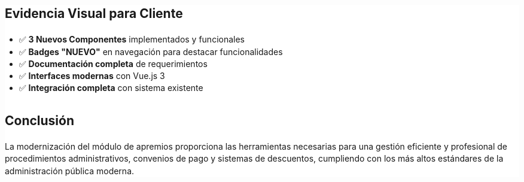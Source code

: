 ## Evidencia Visual para Cliente

- ✅ **3 Nuevos Componentes** implementados y funcionales
- ✅ **Badges "NUEVO"** en navegación para destacar funcionalidades
- ✅ **Documentación completa** de requerimientos
- ✅ **Interfaces modernas** con Vue.js 3
- ✅ **Integración completa** con sistema existente

## Conclusión

La modernización del módulo de apremios proporciona las herramientas necesarias para una gestión eficiente y profesional de procedimientos administrativos, convenios de pago y sistemas de descuentos, cumpliendo con los más altos estándares de la administración pública moderna.